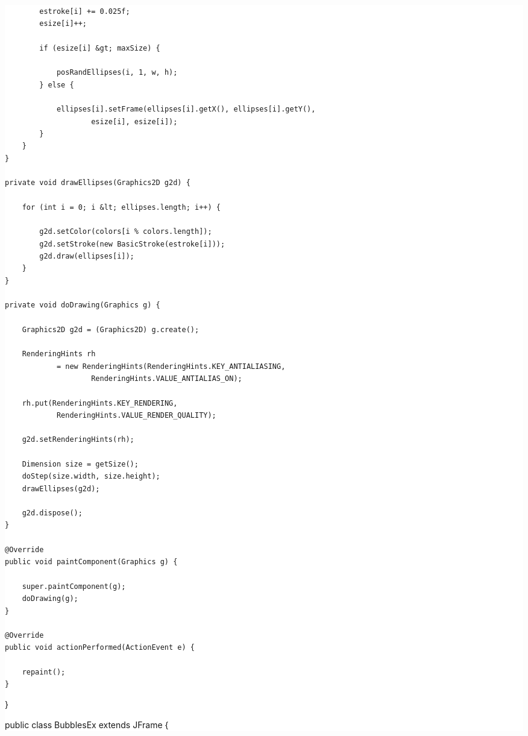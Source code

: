             estroke[i] += 0.025f;
            esize[i]++;

            if (esize[i] &gt; maxSize) {

                posRandEllipses(i, 1, w, h);
            } else {

                ellipses[i].setFrame(ellipses[i].getX(), ellipses[i].getY(),
                        esize[i], esize[i]);
            }
        }
    }

    private void drawEllipses(Graphics2D g2d) {

        for (int i = 0; i &lt; ellipses.length; i++) {

            g2d.setColor(colors[i % colors.length]);
            g2d.setStroke(new BasicStroke(estroke[i]));
            g2d.draw(ellipses[i]);
        }
    }

    private void doDrawing(Graphics g) {

        Graphics2D g2d = (Graphics2D) g.create();

        RenderingHints rh
                = new RenderingHints(RenderingHints.KEY_ANTIALIASING,
                        RenderingHints.VALUE_ANTIALIAS_ON);

        rh.put(RenderingHints.KEY_RENDERING,
                RenderingHints.VALUE_RENDER_QUALITY);

        g2d.setRenderingHints(rh);

        Dimension size = getSize();
        doStep(size.width, size.height);
        drawEllipses(g2d);
        
        g2d.dispose();
    }

    @Override
    public void paintComponent(Graphics g) {

        super.paintComponent(g);
        doDrawing(g);
    }

    @Override
    public void actionPerformed(ActionEvent e) {

        repaint();
    }
}

public class BubblesEx extends JFrame {
